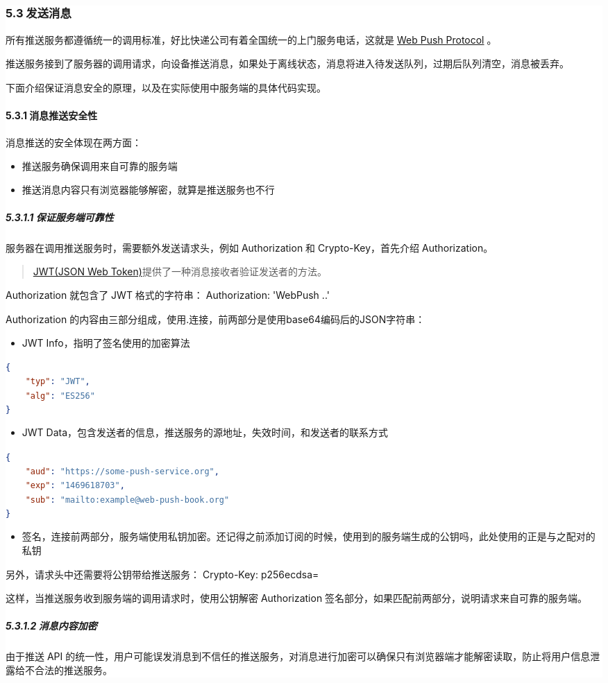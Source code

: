 ### 5.3 发送消息

所有推送服务都遵循统一的调用标准，好比快递公司有着全国统一的上门服务电话，这就是 [Web Push Protocol](https://tools.ietf.org/html/draft-ietf-webpush-protocol) 。

推送服务接到了服务器的调用请求，向设备推送消息，如果处于离线状态，消息将进入待发送队列，过期后队列清空，消息被丢弃。

下面介绍保证消息安全的原理，以及在实际使用中服务端的具体代码实现。


#### 5.3.1 消息推送安全性


消息推送的安全体现在两方面：

- 推送服务确保调用来自可靠的服务端

- 推送消息内容只有浏览器能够解密，就算是推送服务也不行

##### 5.3.1.1 保证服务端可靠性

服务器在调用推送服务时，需要额外发送请求头，例如 Authorization 和 Crypto-Key，首先介绍 Authorization。

> [JWT(JSON Web Token)](https://jwt.io/)提供了一种消息接收者验证发送者的方法。


Authorization 就包含了 JWT 格式的字符串： Authorization: 'WebPush <JWT Info>.<JWT Data>.<Signature>'

Authorization 的内容由三部分组成，使用.连接，前两部分是使用base64编码后的JSON字符串：

- JWT Info，指明了签名使用的加密算法

```json
{
    "typ": "JWT",
    "alg": "ES256"
}
```

- JWT Data，包含发送者的信息，推送服务的源地址，失效时间，和发送者的联系方式

```json
{
    "aud": "https://some-push-service.org",
    "exp": "1469618703",
    "sub": "mailto:example@web-push-book.org"
}
```

- 签名，连接前两部分，服务端使用私钥加密。还记得之前添加订阅的时候，使用到的服务端生成的公钥吗，此处使用的正是与之配对的私钥


另外，请求头中还需要将公钥带给推送服务： Crypto-Key: p256ecdsa=<URL Safe Base64 Public Application Server Key>


这样，当推送服务收到服务端的调用请求时，使用公钥解密 Authorization 签名部分，如果匹配前两部分，说明请求来自可靠的服务端。


##### 5.3.1.2 消息内容加密


由于推送 API 的统一性，用户可能误发消息到不信任的推送服务，对消息进行加密可以确保只有浏览器端才能解密读取，防止将用户信息泄露给不合法的推送服务。

